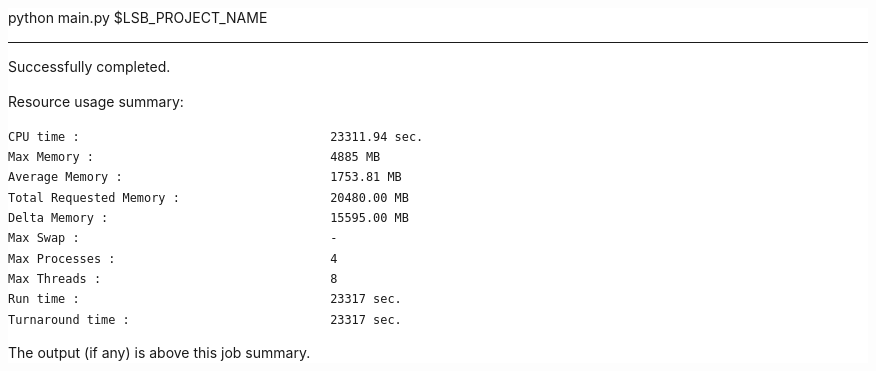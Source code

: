 python main.py $LSB_PROJECT_NAME


------------------------------------------------------------

Successfully completed.

Resource usage summary:

    CPU time :                                   23311.94 sec.
    Max Memory :                                 4885 MB
    Average Memory :                             1753.81 MB
    Total Requested Memory :                     20480.00 MB
    Delta Memory :                               15595.00 MB
    Max Swap :                                   -
    Max Processes :                              4
    Max Threads :                                8
    Run time :                                   23317 sec.
    Turnaround time :                            23317 sec.

The output (if any) is above this job summary.

